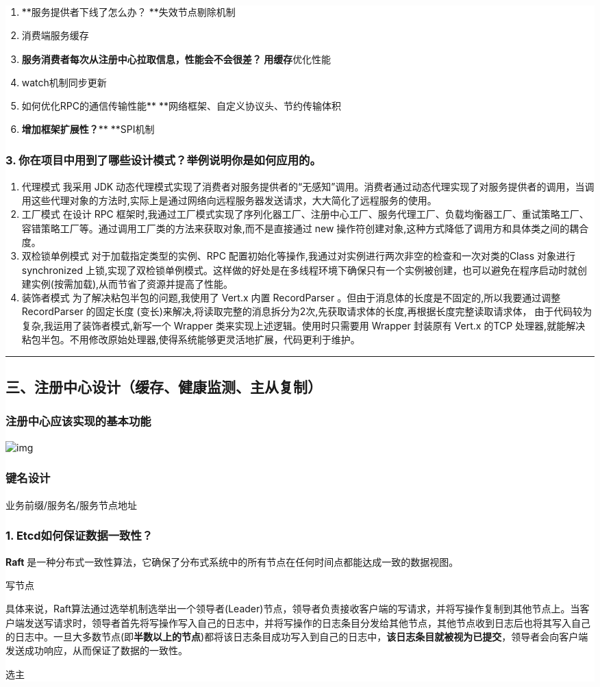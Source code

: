 1. **服务提供者下线了怎么办？
   **失效节点剔除机制

1. 消费端服务缓存

1. **服务消费者每次从注册中心拉取信息，性能会不会很差？
   **用**缓存**优化性能
2. watch机制同步更新

1. 如何优化RPC的通信传输性能**
   **网络框架、自定义协议头、节约传输体积
2. **增加框架扩展性？****
   **SPI机制

### 3. 你在项目中用到了哪些设计模式？举例说明你是如何应用的。

1. 代理模式
   我采用 JDK 动态代理模式实现了消费者对服务提供者的“无感知”调用。消费者通过动态代理实现了对服务提供者的调用，当调用这些代理对象的方法时,实际上是通过网络向远程服务器发送请求，大大简化了远程服务的使用。
2. 工厂模式
   在设计 RPC 框架时,我通过工厂模式实现了序列化器工厂、注册中心工厂、服务代理工厂、负载均衡器工厂、重试策略工厂、容错策略工厂等。通过调用工厂类的方法来获取对象,而不是直接通过 new 操作符创建对象,这种方式降低了调用方和具体类之间的耦合度。
3. 双检锁单例模式
   对于加载指定类型的实例、RPC 配置初始化等操作,我通过对实例进行两次非空的检查和一次对类的Class 对象进行 synchronized 上锁,实现了双检锁单例模式。这样做的好处是在多线程环境下确保只有一个实例被创建，也可以避免在程序启动时就创建实例(按需加载),从而节省了资源并提高了性能。
4. 装饰者模式
   为了解决粘包半包的问题,我使用了 Vert.x 内置 RecordParser 。但由于消息体的长度是不固定的,所以我要通过调整 RecordParser 的固定长度 (变长)来解决,将读取完整的消息拆分为2次,先获取请求体的长度,再根据长度完整读取请求体，
   由于代码较为复杂,我运用了装饰者模式,新写一个 Wrapper 类来实现上述逻辑。使用时只需要用 Wrapper 封装原有 Vert.x 的TCP 处理器,就能解决粘包半包。不用修改原始处理器,使得系统能够更灵活地扩展，代码更利于维护。

------

## 三、注册中心设计（缓存、健康监测、主从复制）

### 注册中心应该实现的基本功能

![img](https://cdn.nlark.com/yuque/0/2024/png/42782944/1724965284925-228dc12c-874e-47d8-a388-e54e5b39afd8.png)

### 键名设计

业务前缀/服务名/服务节点地址

### 1. Etcd如何保证数据一致性？

**Raft** 是一种分布式一致性算法，它确保了分布式系统中的所有节点在任何时间点都能达成一致的数据视图。

写节点

具体来说，Raft算法通过选举机制选举出一个领导者(Leader)节点，领导者负责接收客户端的写请求，并将写操作复制到其他节点上。当客户端发送写请求时，领导者首先将写操作写入自己的日志中，并将写操作的日志条目分发给其他节点，其他节点收到日志后也将其写入自己的日志中。一旦大多数节点(即**半数以上的节点**)都将该日志条目成功写入到自己的日志中，**该日志条目就被视为已提交**，领导者会向客户端发送成功响应，从而保证了数据的一致性。

选主
